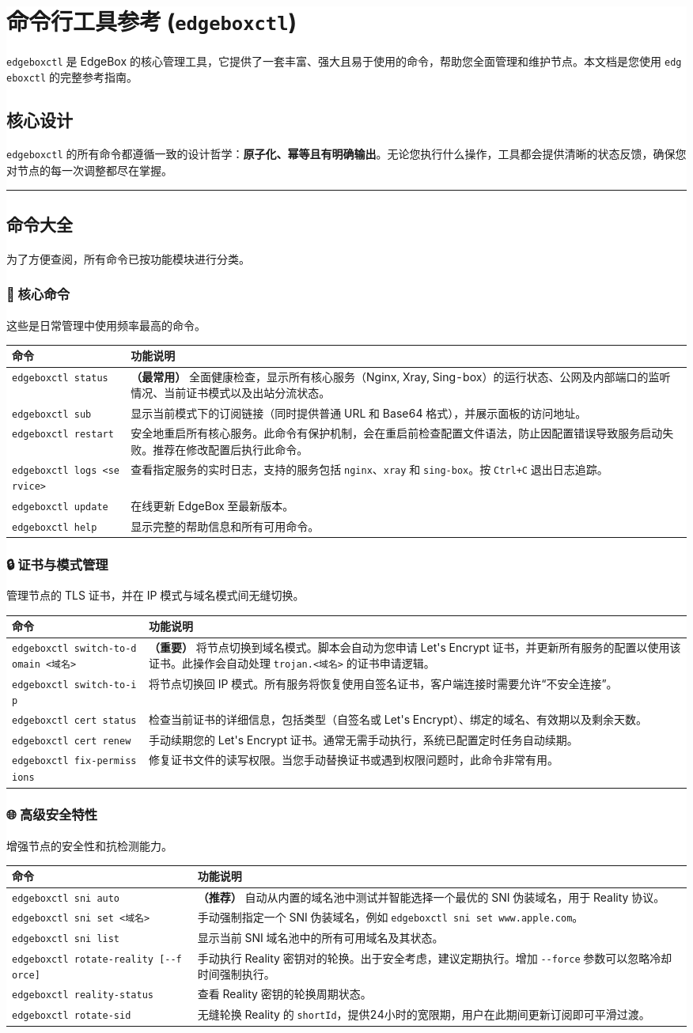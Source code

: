 
# 命令行工具参考 (`edgeboxctl`)

`edgeboxctl` 是 EdgeBox 的核心管理工具，它提供了一套丰富、强大且易于使用的命令，帮助您全面管理和维护节点。本文档是您使用 `edgeboxctl` 的完整参考指南。

## 核心设计

`edgeboxctl` 的所有命令都遵循一致的设计哲学：**原子化、幂等且有明确输出**。无论您执行什么操作，工具都会提供清晰的状态反馈，确保您对节点的每一次调整都尽在掌握。

---

## 命令大全

为了方便查阅，所有命令已按功能模块进行分类。

### **🎯 核心命令**

这些是日常管理中使用频率最高的命令。

| 命令 | 功能说明 |
| :--- | :--- |
| `edgeboxctl status` | **（最常用）** 全面健康检查，显示所有核心服务（Nginx, Xray, Sing-box）的运行状态、公网及内部端口的监听情况、当前证书模式以及出站分流状态。 |
| `edgeboxctl sub` | 显示当前模式下的订阅链接（同时提供普通 URL 和 Base64 格式），并展示面板的访问地址。 |
| `edgeboxctl restart` | 安全地重启所有核心服务。此命令有保护机制，会在重启前检查配置文件语法，防止因配置错误导致服务启动失败。推荐在修改配置后执行此命令。 |
| `edgeboxctl logs <service>` | 查看指定服务的实时日志，支持的服务包括 `nginx`、`xray` 和 `sing-box`。按 `Ctrl+C` 退出日志追踪。 |
| `edgeboxctl update` | 在线更新 EdgeBox 至最新版本。 |
| `edgeboxctl help` | 显示完整的帮助信息和所有可用命令。 |

### **🔒 证书与模式管理**

管理节点的 TLS 证书，并在 IP 模式与域名模式间无缝切换。

| 命令 | 功能说明 |
| :--- | :--- |
| `edgeboxctl switch-to-domain <域名>` | **（重要）** 将节点切换到域名模式。脚本会自动为您申请 Let's Encrypt 证书，并更新所有服务的配置以使用该证书。此操作会自动处理 `trojan.<域名>` 的证书申请逻辑。 |
| `edgeboxctl switch-to-ip` | 将节点切换回 IP 模式。所有服务将恢复使用自签名证书，客户端连接时需要允许“不安全连接”。 |
| `edgeboxctl cert status` | 检查当前证书的详细信息，包括类型（自签名或 Let's Encrypt）、绑定的域名、有效期以及剩余天数。 |
| `edgeboxctl cert renew` | 手动续期您的 Let's Encrypt 证书。通常无需手动执行，系统已配置定时任务自动续期。 |
| `edgeboxctl fix-permissions` | 修复证书文件的读写权限。当您手动替换证书或遇到权限问题时，此命令非常有用。 |

### **🌐 高级安全特性**

增强节点的安全性和抗检测能力。

| 命令 | 功能说明 |
| :--- | :--- |
| `edgeboxctl sni auto` | **（推荐）** 自动从内置的域名池中测试并智能选择一个最优的 SNI 伪装域名，用于 Reality 协议。 |
| `edgeboxctl sni set <域名>` | 手动强制指定一个 SNI 伪装域名，例如 `edgeboxctl sni set www.apple.com`。 |
| `edgeboxctl sni list` | 显示当前 SNI 域名池中的所有可用域名及其状态。 |
| `edgeboxctl rotate-reality [--force]` | 手动执行 Reality 密钥对的轮换。出于安全考虑，建议定期执行。增加 `--force` 参数可以忽略冷却时间强制执行。 |
| `edgeboxctl reality-status` | 查看 Reality 密钥的轮换周期状态。 |
| `edgeboxctl rotate-sid` | 无缝轮换 Reality 的 `shortId`，提供24小时的宽限期，用户在此期间更新订阅即可平滑过渡。 |